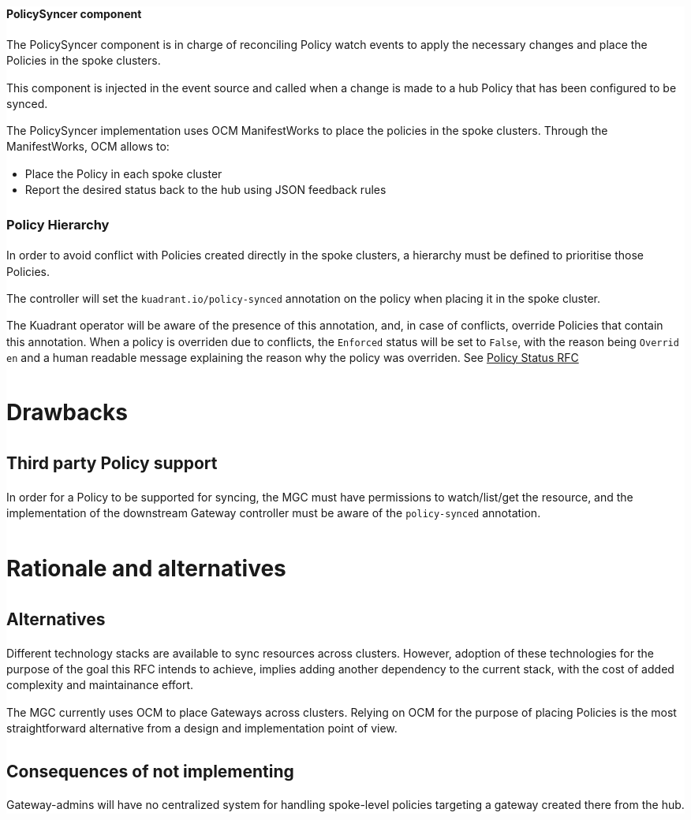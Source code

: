 #### PolicySyncer component

The PolicySyncer component is in charge of reconciling Policy watch events to
apply the necessary changes and place the Policies in the spoke clusters.

This component is injected in the event source and called when a change is made
to a hub Policy that has been configured to be synced.

The PolicySyncer implementation uses OCM ManifestWorks to place the policies in
the spoke clusters. Through the ManifestWorks, OCM allows to:
* Place the Policy in each spoke cluster
* Report the desired status back to the hub using JSON feedback rules

### Policy Hierarchy 

In order to avoid conflict with Policies created directly in the spoke clusters,
a hierarchy must be defined to prioritise those Policies.

The controller will set the `kuadrant.io/policy-synced` annotation on the policy
when placing it in the spoke cluster.

The Kuadrant operator will be aware of the presence of this annotation, and, in case
of conflicts, override Policies that contain this annotation. When a policy is
overriden due to conflicts, the `Enforced` status will be set to `False`, with
the reason being `Overriden` and a human readable message explaining the reason
why the policy was overriden. See [Policy Status RFC](./0004-policy-status.md)

# Drawbacks
[drawbacks]: #drawbacks

## Third party Policy support

In order for a Policy to be supported for syncing, the MGC must have permissions
to watch/list/get the resource, and the implementation of the downstream Gateway
controller must be aware of the `policy-synced` annotation.

# Rationale and alternatives
[rationale-and-alternatives]: #rationale-and-alternatives

## Alternatives

Different technology stacks are available to sync resources across clusters. However, adoption of these technologies for the purpose of the goal this RFC intends to achieve, implies adding another dependency to the current stack, with the cost of added complexity and maintainance effort.

The MGC currently uses OCM to place Gateways across clusters. Relying on OCM for the purpose of placing Policies is the most straightforward alternative from a design and implementation point of view.


## Consequences of not implementing

Gateway-admins will have no centralized system for handling spoke-level policies targeting a gateway created there from the hub.


[summary]: #summary
[motivation]: #motivation
[guide-level-explanation]: #guide-level-explanation
[reference-level-explanation]: #reference-level-explanation
[prior-art]: #prior-art
[unresolved-questions]: #unresolved-questions
[future-possibilities]: #future-possibilities